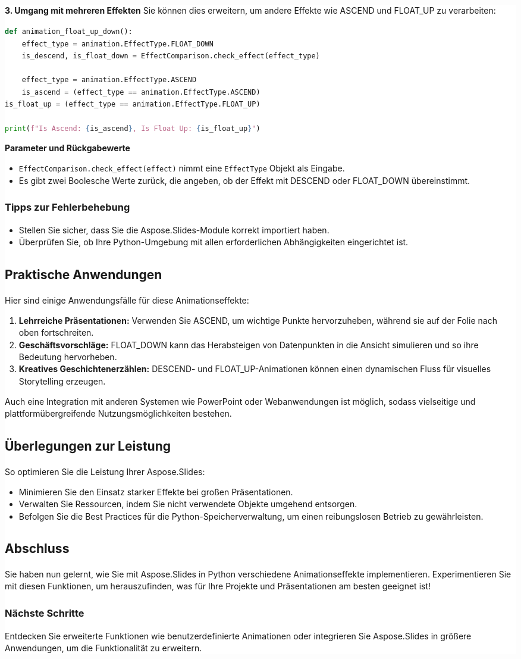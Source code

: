 **3. Umgang mit mehreren Effekten**
Sie können dies erweitern, um andere Effekte wie ASCEND und FLOAT_UP zu verarbeiten:

```python
def animation_float_up_down():
    effect_type = animation.EffectType.FLOAT_DOWN
    is_descend, is_float_down = EffectComparison.check_effect(effect_type)

    effect_type = animation.EffectType.ASCEND
    is_ascend = (effect_type == animation.EffectType.ASCEND)
is_float_up = (effect_type == animation.EffectType.FLOAT_UP)

print(f"Is Ascend: {is_ascend}, Is Float Up: {is_float_up}")
```

**Parameter und Rückgabewerte**
- `EffectComparison.check_effect(effect)` nimmt eine `EffectType` Objekt als Eingabe.
- Es gibt zwei Boolesche Werte zurück, die angeben, ob der Effekt mit DESCEND oder FLOAT_DOWN übereinstimmt.

### Tipps zur Fehlerbehebung
- Stellen Sie sicher, dass Sie die Aspose.Slides-Module korrekt importiert haben.
- Überprüfen Sie, ob Ihre Python-Umgebung mit allen erforderlichen Abhängigkeiten eingerichtet ist.

## Praktische Anwendungen
Hier sind einige Anwendungsfälle für diese Animationseffekte:
1. **Lehrreiche Präsentationen:** Verwenden Sie ASCEND, um wichtige Punkte hervorzuheben, während sie auf der Folie nach oben fortschreiten.
2. **Geschäftsvorschläge:** FLOAT_DOWN kann das Herabsteigen von Datenpunkten in die Ansicht simulieren und so ihre Bedeutung hervorheben.
3. **Kreatives Geschichtenerzählen:** DESCEND- und FLOAT_UP-Animationen können einen dynamischen Fluss für visuelles Storytelling erzeugen.

Auch eine Integration mit anderen Systemen wie PowerPoint oder Webanwendungen ist möglich, sodass vielseitige und plattformübergreifende Nutzungsmöglichkeiten bestehen.

## Überlegungen zur Leistung
So optimieren Sie die Leistung Ihrer Aspose.Slides:
- Minimieren Sie den Einsatz starker Effekte bei großen Präsentationen.
- Verwalten Sie Ressourcen, indem Sie nicht verwendete Objekte umgehend entsorgen.
- Befolgen Sie die Best Practices für die Python-Speicherverwaltung, um einen reibungslosen Betrieb zu gewährleisten.

## Abschluss
Sie haben nun gelernt, wie Sie mit Aspose.Slides in Python verschiedene Animationseffekte implementieren. Experimentieren Sie mit diesen Funktionen, um herauszufinden, was für Ihre Projekte und Präsentationen am besten geeignet ist!

### Nächste Schritte
Entdecken Sie erweiterte Funktionen wie benutzerdefinierte Animationen oder integrieren Sie Aspose.Slides in größere Anwendungen, um die Funktionalität zu erweitern.
